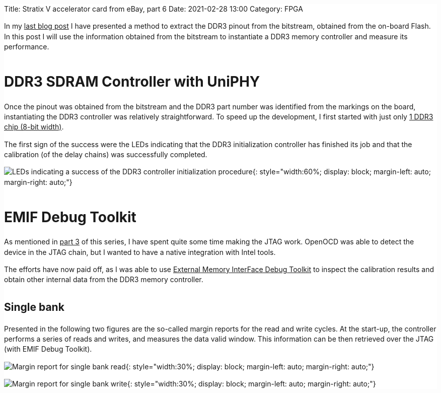 Title: Stratix V accelerator card from eBay, part 6
Date: 2021-02-28 13:00
Category: FPGA

In my [last blog post](./stratix-v-accelerator-card-from-ebay-part-5.html) I
have presented a method to extract the DDR3 pinout from the bitstream, obtained
from the on-board Flash. In this post I will use the information obtained from
the bitstream to instantiate a DDR3 memory controller and measure its
performance.

# DDR3 SDRAM Controller with UniPHY

Once the pinout was obtained from the bitstream and the DDR3 part number was
identified from the markings on the board, instantiating the DDR3 controller was
relatively straightforward. To speed up the development, I first started with
just only [1 DDR3 chip (8-bit
width)](https://github.com/j-marjanovic/otma-fpga-bringup/commit/ca66f8ec1a54b9ec2a499152ac7027b3861588ad).

The first sign of the success were the LEDs indicating that the DDR3
initialization controller has finished its job and that the calibration
(of the delay chains) was successfully completed.

![LEDs indicating a success of the DDR3 controller initialization procedure]({static}/images/2021_fpga_card_part_6/ddr3_calib_done.jpg){: style="width:60%; display: block; margin-left: auto; margin-right: auto;"}


# EMIF Debug Toolkit

As mentioned in [part 3](./stratix-v-accelerator-card-from-ebay-part-3.html) of
this series, I have spent quite some time making the JTAG work. OpenOCD was able
to detect the device in the JTAG chain, but I wanted to have a native
integration with Intel tools.

The efforts have now paid off, as I was able to use [External Memory InterFace
Debug
Toolkit](https://www.intel.com/content/www/us/en/programmable/quartushelp/13.0/mergedProjects/program/syscon/syscon_about_emi_toolkit.htm)
to inspect the calibration results and obtain other internal data from the DDR3
memory controller.

## Single bank

Presented in the following two figures are the so-called margin reports for the
read and write cycles. At the start-up, the controller performs a series of
reads and writes, and measures the data valid window. This information can be
then retrieved over the JTAG (with EMIF Debug Toolkit).

![Margin report for single bank read]({static}/images/2021_fpga_card_part_6/single_bank_read.png){: style="width:30%; display: block; margin-left: auto; margin-right: auto;"}

![Margin report for single bank write]({static}/images/2021_fpga_card_part_6/single_bank_write.png){: style="width:30%; display: block; margin-left: auto; margin-right: auto;"}

